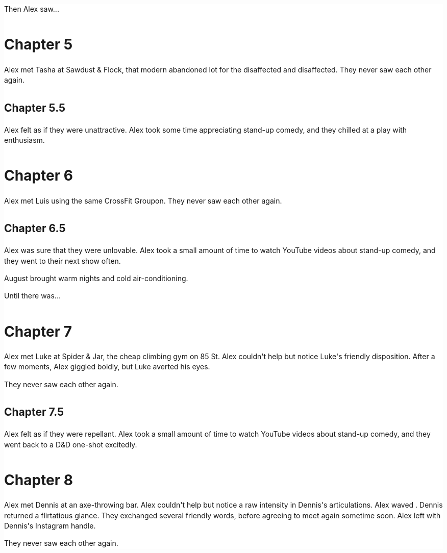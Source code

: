 Then Alex saw...

# Chapter 5
Alex met Tasha at Sawdust & Flock, that modern abandoned lot for the disaffected and disaffected. 
They never saw each other again.


## Chapter 5.5
Alex felt as if they were unattractive.
Alex took some time appreciating stand-up comedy, and they chilled at a play with enthusiasm.

# Chapter 6
Alex met Luis using the same CrossFit Groupon. 
They never saw each other again.


## Chapter 6.5
Alex was sure that they were unlovable.
Alex took a small amount of time to watch YouTube videos about stand-up comedy, and they went to their next show often.

August brought warm nights and cold air-conditioning.

Until there was...

# Chapter 7
Alex met Luke at Spider & Jar, the cheap climbing gym on 85 St. 
Alex couldn't help but notice Luke's friendly disposition. After a few moments, Alex giggled boldly, but Luke averted his eyes. 


They never saw each other again.


## Chapter 7.5
Alex felt as if they were repellant.
Alex took a small amount of time to watch YouTube videos about stand-up comedy, and they went back to a D&D one-shot excitedly.

# Chapter 8
Alex met Dennis at an axe-throwing bar. 
Alex couldn't help but notice a raw intensity in Dennis's articulations. Alex waved . Dennis returned a flirtatious glance. They exchanged several friendly words, before agreeing to meet again sometime soon. Alex left with Dennis's Instagram handle. 


They never saw each other again.

